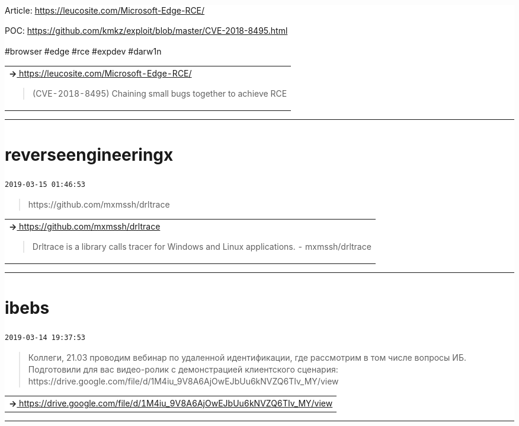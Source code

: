 Article: 
https://leucosite.com/Microsoft-Edge-RCE/

POC: 
https://github.com/kmkz/exploit/blob/master/CVE-2018-8495.html

&#35;browser &#35;edge &#35;rce &#35;expdev &#35;darw1n
</blockquote>

<table><tr><td><b>→</b><a href="https://leucosite.com/Microsoft-Edge-RCE/">
https://leucosite.com/Microsoft-Edge-RCE/
</a>
<blockquote>
(CVE-2018-8495) Chaining small bugs together to achieve RCE
</blockquote>
</td></tr></table>

---

# reverseengineeringx
`2019-03-15 01:46:53`

<blockquote>
https://github.com/mxmssh/drltrace
</blockquote>

<table><tr><td><b>→</b><a href="https://github.com/mxmssh/drltrace">
https://github.com/mxmssh/drltrace
</a>
<blockquote>
Drltrace is a library calls tracer for Windows and Linux applications. - mxmssh/drltrace
</blockquote>
</td></tr></table>

---

# ibebs
`2019-03-14 19:37:53`

<blockquote>
Коллеги, 21.03 проводим вебинар по удаленной идентификации, где рассмотрим в том числе вопросы ИБ. Подготовили для вас видео-ролик с демонстрацией клиентского сценария:
https://drive.google.com/file/d/1M4iu_9V8A6AjOwEJbUu6kNVZQ6TIv_MY/view
</blockquote>

<table><tr><td><b>→</b><a href="https://drive.google.com/file/d/1M4iu_9V8A6AjOwEJbUu6kNVZQ6TIv_MY/view">
https://drive.google.com/file/d/1M4iu_9V8A6AjOwEJbUu6kNVZQ6TIv_MY/view
</a>
</td></tr></table>

---
